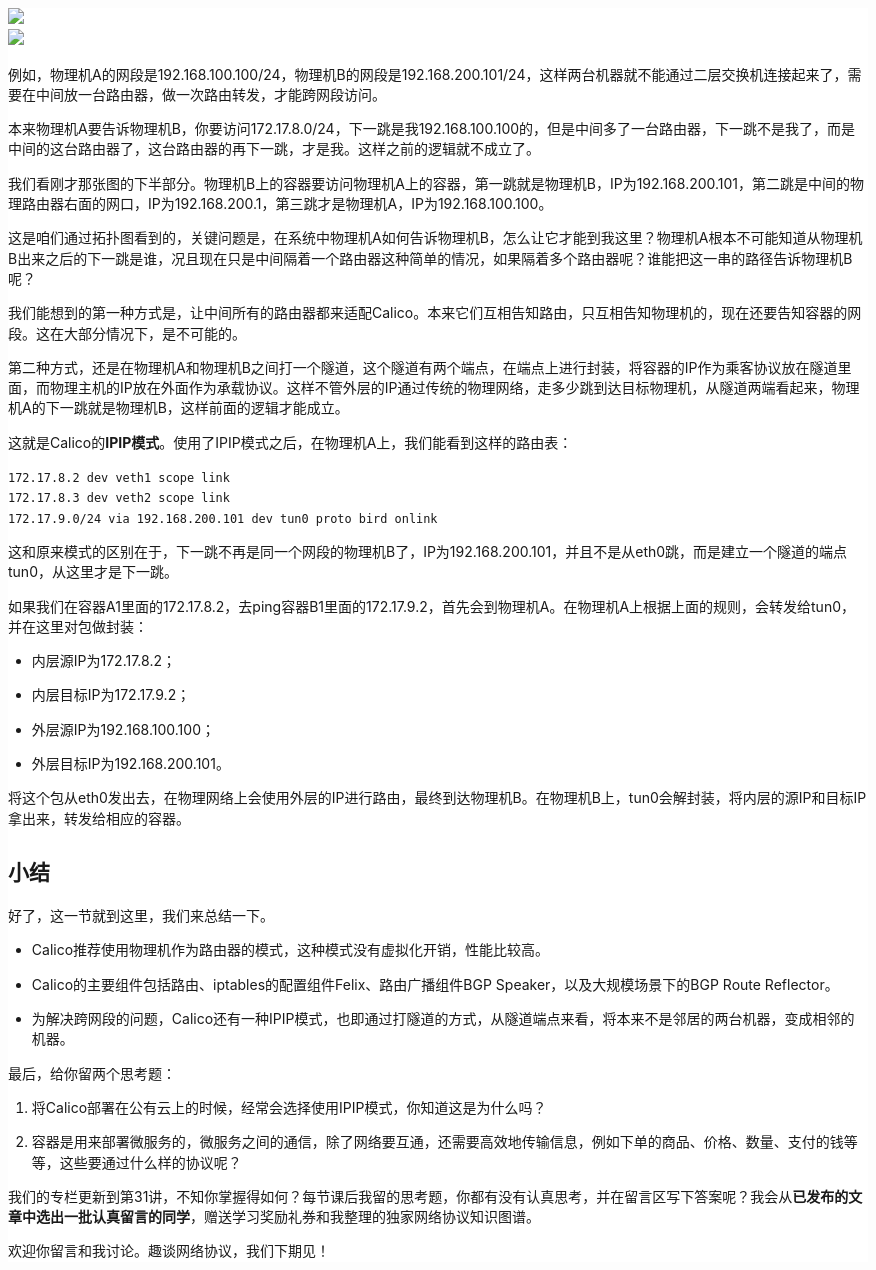 ![](https://static001.geekbang.org/resource/image/58/89/58bb1d0965c383b1eaac06946998f089.jpg)  
![](https://static001.geekbang.org/resource/image/1b/37/1b4514ed6d0e952a9d14f55yy36c0937.jpg)

例如，物理机A的网段是192.168.100.100/24，物理机B的网段是192.168.200.101/24，这样两台机器就不能通过二层交换机连接起来了，需要在中间放一台路由器，做一次路由转发，才能跨网段访问。

本来物理机A要告诉物理机B，你要访问172.17.8.0/24，下一跳是我192.168.100.100的，但是中间多了一台路由器，下一跳不是我了，而是中间的这台路由器了，这台路由器的再下一跳，才是我。这样之前的逻辑就不成立了。

我们看刚才那张图的下半部分。物理机B上的容器要访问物理机A上的容器，第一跳就是物理机B，IP为192.168.200.101，第二跳是中间的物理路由器右面的网口，IP为192.168.200.1，第三跳才是物理机A，IP为192.168.100.100。

这是咱们通过拓扑图看到的，关键问题是，在系统中物理机A如何告诉物理机B，怎么让它才能到我这里？物理机A根本不可能知道从物理机B出来之后的下一跳是谁，况且现在只是中间隔着一个路由器这种简单的情况，如果隔着多个路由器呢？谁能把这一串的路径告诉物理机B呢？

我们能想到的第一种方式是，让中间所有的路由器都来适配Calico。本来它们互相告知路由，只互相告知物理机的，现在还要告知容器的网段。这在大部分情况下，是不可能的。

第二种方式，还是在物理机A和物理机B之间打一个隧道，这个隧道有两个端点，在端点上进行封装，将容器的IP作为乘客协议放在隧道里面，而物理主机的IP放在外面作为承载协议。这样不管外层的IP通过传统的物理网络，走多少跳到达目标物理机，从隧道两端看起来，物理机A的下一跳就是物理机B，这样前面的逻辑才能成立。

这就是Calico的**IPIP模式**。使用了IPIP模式之后，在物理机A上，我们能看到这样的路由表：

```
172.17.8.2 dev veth1 scope link 
172.17.8.3 dev veth2 scope link 
172.17.9.0/24 via 192.168.200.101 dev tun0 proto bird onlink

```

这和原来模式的区别在于，下一跳不再是同一个网段的物理机B了，IP为192.168.200.101，并且不是从eth0跳，而是建立一个隧道的端点tun0，从这里才是下一跳。

如果我们在容器A1里面的172.17.8.2，去ping容器B1里面的172.17.9.2，首先会到物理机A。在物理机A上根据上面的规则，会转发给tun0，并在这里对包做封装：

*   内层源IP为172.17.8.2；
    
*   内层目标IP为172.17.9.2；
    
*   外层源IP为192.168.100.100；
    
*   外层目标IP为192.168.200.101。
    

将这个包从eth0发出去，在物理网络上会使用外层的IP进行路由，最终到达物理机B。在物理机B上，tun0会解封装，将内层的源IP和目标IP拿出来，转发给相应的容器。

## 小结

好了，这一节就到这里，我们来总结一下。

*   Calico推荐使用物理机作为路由器的模式，这种模式没有虚拟化开销，性能比较高。
    
*   Calico的主要组件包括路由、iptables的配置组件Felix、路由广播组件BGP Speaker，以及大规模场景下的BGP Route Reflector。
    
*   为解决跨网段的问题，Calico还有一种IPIP模式，也即通过打隧道的方式，从隧道端点来看，将本来不是邻居的两台机器，变成相邻的机器。
    

最后，给你留两个思考题：

1.  将Calico部署在公有云上的时候，经常会选择使用IPIP模式，你知道这是为什么吗？
    
2.  容器是用来部署微服务的，微服务之间的通信，除了网络要互通，还需要高效地传输信息，例如下单的商品、价格、数量、支付的钱等等，这些要通过什么样的协议呢？
    

我们的专栏更新到第31讲，不知你掌握得如何？每节课后我留的思考题，你都有没有认真思考，并在留言区写下答案呢？我会从**已发布的文章中选出一批认真留言的同学**，赠送学习奖励礼券和我整理的独家网络协议知识图谱。

欢迎你留言和我讨论。趣谈网络协议，我们下期见！
    